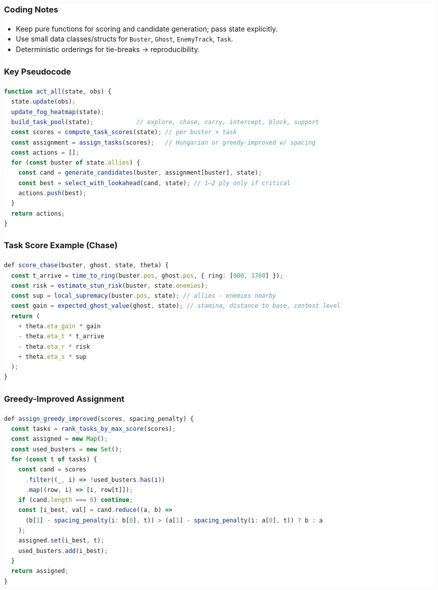 ### Coding Notes
- Keep pure functions for scoring and candidate generation; pass state explicitly.
- Use small data classes/structs for `Buster`, `Ghost`, `EnemyTrack`, `Task`.
- Deterministic orderings for tie-breaks → reproducibility.

### Key Pseudocode
```ts
function act_all(state, obs) {
  state.update(obs);
  update_fog_heatmap(state);
  build_task_pool(state);            // explore, chase, carry, intercept, block, support
  const scores = compute_task_scores(state); // per buster × task
  const assignment = assign_tasks(scores);   // Hungarian or greedy-improved w/ spacing
  const actions = [];
  for (const buster of state.allies) {
    const cand = generate_candidates(buster, assignment[buster], state);
    const best = select_with_lookahead(cand, state); // 1–2 ply only if critical
    actions.push(best);
  }
  return actions;
}
```

### Task Score Example (Chase)
```ts
def score_chase(buster, ghost, state, theta) {
  const t_arrive = time_to_ring(buster.pos, ghost.pos, { ring: [900, 1760] });
  const risk = estimate_stun_risk(buster, state.enemies);
  const sup = local_supremacy(buster.pos, state); // allies - enemies nearby
  const gain = expected_ghost_value(ghost, state); // stamina, distance to base, contest level
  return (
    + theta.eta_gain * gain
    - theta.eta_t * t_arrive
    - theta.eta_r * risk
    + theta.eta_s * sup
  );
}
```

### Greedy-Improved Assignment
```ts
def assign_greedy_improved(scores, spacing_penalty) {
  const tasks = rank_tasks_by_max_score(scores);
  const assigned = new Map();
  const used_busters = new Set();
  for (const t of tasks) {
    const cand = scores
      .filter((_, i) => !used_busters.has(i))
      .map((row, i) => [i, row[t]]);
    if (cand.length === 0) continue;
    const [i_best, val] = cand.reduce((a, b) =>
      (b[1] - spacing_penalty(i: b[0], t)) > (a[1] - spacing_penalty(i: a[0], t)) ? b : a
    );
    assigned.set(i_best, t);
    used_busters.add(i_best);
  }
  return assigned;
}
```

